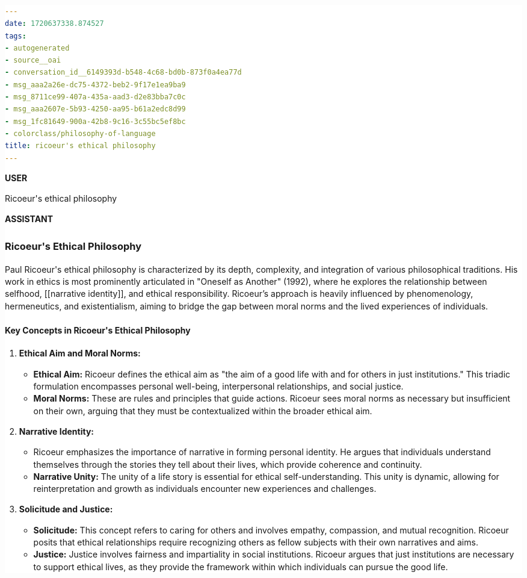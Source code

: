 ```yaml
---
date: 1720637338.874527
tags:
- autogenerated
- source__oai
- conversation_id__6149393d-b548-4c68-bd0b-873f0a4ea77d
- msg_aaa2a26e-dc75-4372-beb2-9f17e1ea9ba9
- msg_8711ce99-407a-435a-aad3-d2e83bba7c0c
- msg_aaa2607e-5b93-4250-aa95-b61a2edc8d99
- msg_1fc81649-900a-42b8-9c16-3c55bc5ef8bc
- colorclass/philosophy-of-language
title: ricoeur's ethical philosophy
---
```


**USER**

Ricoeur's ethical philosophy


**ASSISTANT**

### Ricoeur's Ethical Philosophy

Paul Ricoeur's ethical philosophy is characterized by its depth, complexity, and integration of various philosophical traditions. His work in ethics is most prominently articulated in "Oneself as Another" (1992), where he explores the relationship between selfhood, [[narrative identity]], and ethical responsibility. Ricoeur’s approach is heavily influenced by phenomenology, hermeneutics, and existentialism, aiming to bridge the gap between moral norms and the lived experiences of individuals.

#### Key Concepts in Ricoeur's Ethical Philosophy

1. **Ethical Aim and Moral Norms:**
   - **Ethical Aim:** Ricoeur defines the ethical aim as "the aim of a good life with and for others in just institutions." This triadic formulation encompasses personal well-being, interpersonal relationships, and social justice.
   - **Moral Norms:** These are rules and principles that guide actions. Ricoeur sees moral norms as necessary but insufficient on their own, arguing that they must be contextualized within the broader ethical aim.

2. **Narrative Identity:**
   - Ricoeur emphasizes the importance of narrative in forming personal identity. He argues that individuals understand themselves through the stories they tell about their lives, which provide coherence and continuity.
   - **Narrative Unity:** The unity of a life story is essential for ethical self-understanding. This unity is dynamic, allowing for reinterpretation and growth as individuals encounter new experiences and challenges.

3. **Solicitude and Justice:**
   - **Solicitude:** This concept refers to caring for others and involves empathy, compassion, and mutual recognition. Ricoeur posits that ethical relationships require recognizing others as fellow subjects with their own narratives and aims.
   - **Justice:** Justice involves fairness and impartiality in social institutions. Ricoeur argues that just institutions are necessary to support ethical lives, as they provide the framework within which individuals can pursue the good life.
